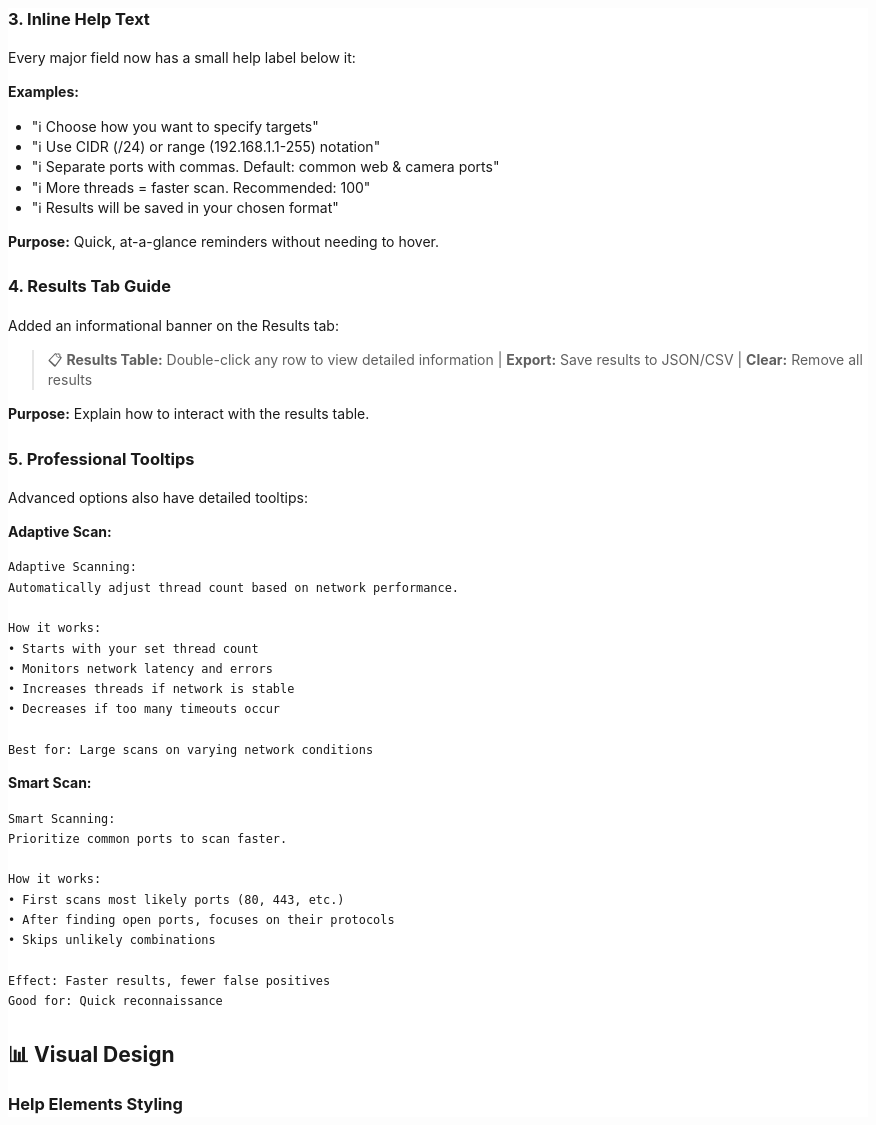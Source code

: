 ### 3. Inline Help Text
Every major field now has a small help label below it:

**Examples:**
- "ℹ️ Choose how you want to specify targets"
- "ℹ️ Use CIDR (/24) or range (192.168.1.1-255) notation"
- "ℹ️ Separate ports with commas. Default: common web & camera ports"
- "ℹ️ More threads = faster scan. Recommended: 100"
- "ℹ️ Results will be saved in your chosen format"

**Purpose:** Quick, at-a-glance reminders without needing to hover.

### 4. Results Tab Guide
Added an informational banner on the Results tab:
> 📋 **Results Table:** Double-click any row to view detailed information | **Export:** Save results to JSON/CSV | **Clear:** Remove all results

**Purpose:** Explain how to interact with the results table.

### 5. Professional Tooltips
Advanced options also have detailed tooltips:

**Adaptive Scan:**
```
Adaptive Scanning:
Automatically adjust thread count based on network performance.

How it works:
• Starts with your set thread count
• Monitors network latency and errors
• Increases threads if network is stable
• Decreases if too many timeouts occur

Best for: Large scans on varying network conditions
```

**Smart Scan:**
```
Smart Scanning:
Prioritize common ports to scan faster.

How it works:
• First scans most likely ports (80, 443, etc.)
• After finding open ports, focuses on their protocols
• Skips unlikely combinations

Effect: Faster results, fewer false positives
Good for: Quick reconnaissance
```

## 📊 Visual Design

### Help Elements Styling
